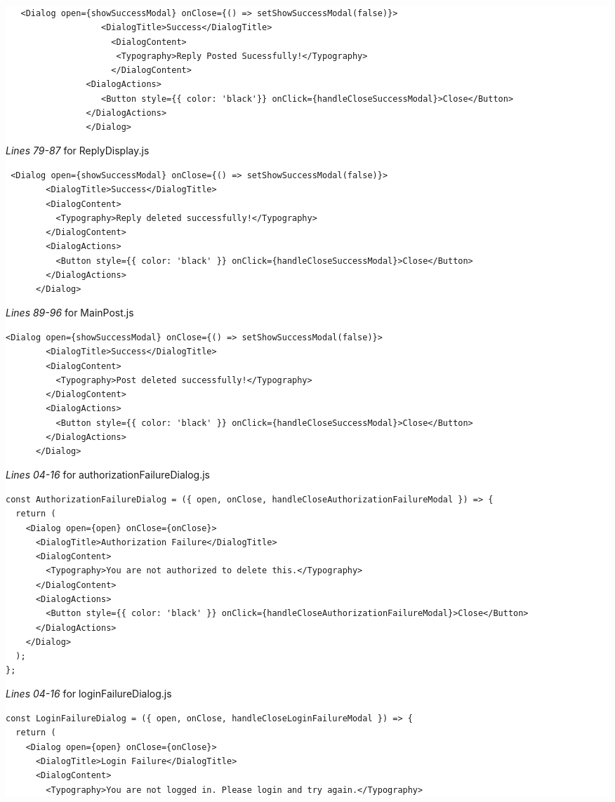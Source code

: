 ```
   <Dialog open={showSuccessModal} onClose={() => setShowSuccessModal(false)}>
                   <DialogTitle>Success</DialogTitle>
                     <DialogContent>
                      <Typography>Reply Posted Sucessfully!</Typography>
                     </DialogContent>
                <DialogActions>
                   <Button style={{ color: 'black'}} onClick={handleCloseSuccessModal}>Close</Button>
                </DialogActions>
                </Dialog>

```
*Lines 79-87* for ReplyDisplay.js

```
 <Dialog open={showSuccessModal} onClose={() => setShowSuccessModal(false)}>
        <DialogTitle>Success</DialogTitle>
        <DialogContent>
          <Typography>Reply deleted successfully!</Typography>
        </DialogContent>
        <DialogActions>
          <Button style={{ color: 'black' }} onClick={handleCloseSuccessModal}>Close</Button>
        </DialogActions>
      </Dialog>

```
*Lines 89-96* for MainPost.js

```
<Dialog open={showSuccessModal} onClose={() => setShowSuccessModal(false)}>
        <DialogTitle>Success</DialogTitle>
        <DialogContent>
          <Typography>Post deleted successfully!</Typography>
        </DialogContent>
        <DialogActions>
          <Button style={{ color: 'black' }} onClick={handleCloseSuccessModal}>Close</Button>
        </DialogActions>
      </Dialog>

```
*Lines 04-16* for authorizationFailureDialog.js
```
const AuthorizationFailureDialog = ({ open, onClose, handleCloseAuthorizationFailureModal }) => {
  return (
    <Dialog open={open} onClose={onClose}>
      <DialogTitle>Authorization Failure</DialogTitle>
      <DialogContent>
        <Typography>You are not authorized to delete this.</Typography>
      </DialogContent>
      <DialogActions>
        <Button style={{ color: 'black' }} onClick={handleCloseAuthorizationFailureModal}>Close</Button>
      </DialogActions>
    </Dialog>
  );
};
```
*Lines 04-16* for loginFailureDialog.js
```
const LoginFailureDialog = ({ open, onClose, handleCloseLoginFailureModal }) => {
  return (
    <Dialog open={open} onClose={onClose}>
      <DialogTitle>Login Failure</DialogTitle>
      <DialogContent>
        <Typography>You are not logged in. Please login and try again.</Typography>
```